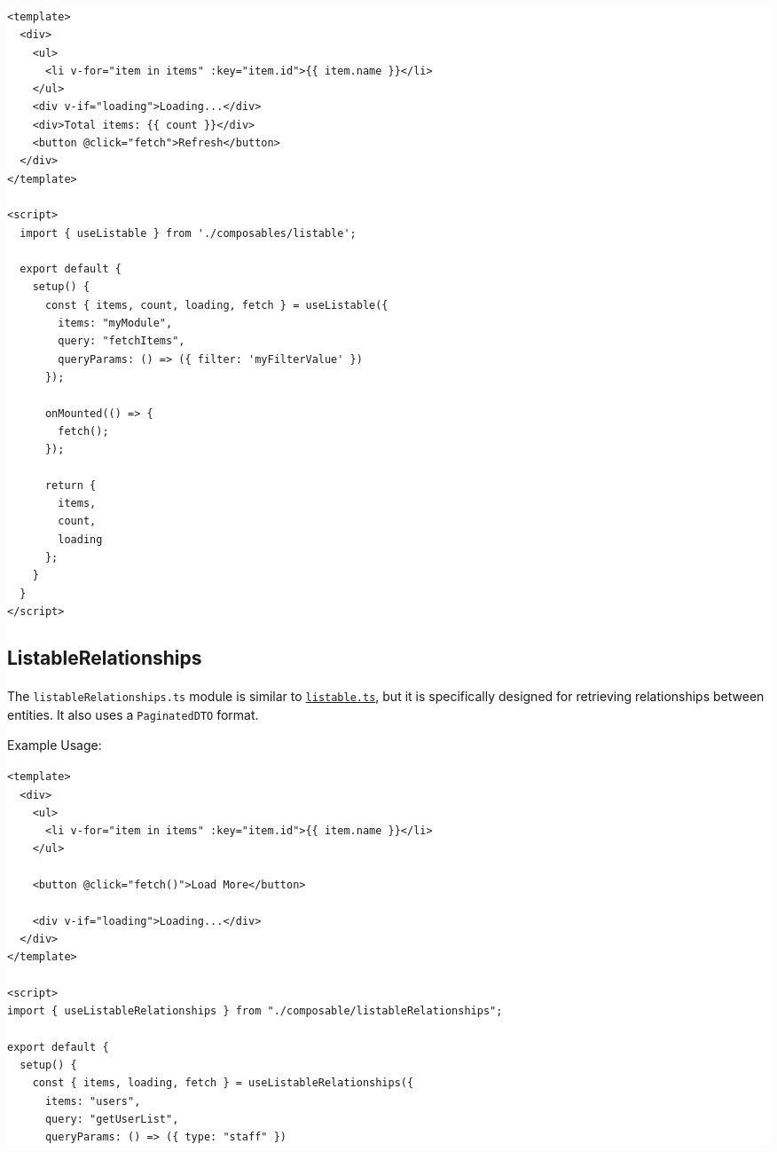 ```vue
<template>
  <div>
    <ul>
      <li v-for="item in items" :key="item.id">{{ item.name }}</li>
    </ul>
    <div v-if="loading">Loading...</div>
    <div>Total items: {{ count }}</div>
    <button @click="fetch">Refresh</button>
  </div>
</template>

<script>
  import { useListable } from './composables/listable';

  export default {
    setup() {
      const { items, count, loading, fetch } = useListable({
        items: "myModule",
        query: "fetchItems",
        queryParams: () => ({ filter: 'myFilterValue' })
      });

      onMounted(() => {
        fetch();
      });

      return {
        items,
        count,
        loading
      };
    }
  }
</script>
```

## ListableRelationships
The `listableRelationships.ts` module is similar to [`listable.ts`](#listable), but it is specifically designed for retrieving relationships between entities. It also uses a `PaginatedDTO` format.

Example Usage:
```vue
<template>
  <div>
    <ul>
      <li v-for="item in items" :key="item.id">{{ item.name }}</li>
    </ul>

    <button @click="fetch()">Load More</button>

    <div v-if="loading">Loading...</div>
  </div>
</template>

<script>
import { useListableRelationships } from "./composable/listableRelationships";

export default {
  setup() {
    const { items, loading, fetch } = useListableRelationships({
      items: "users",
      query: "getUserList",
      queryParams: () => ({ type: "staff" })
```